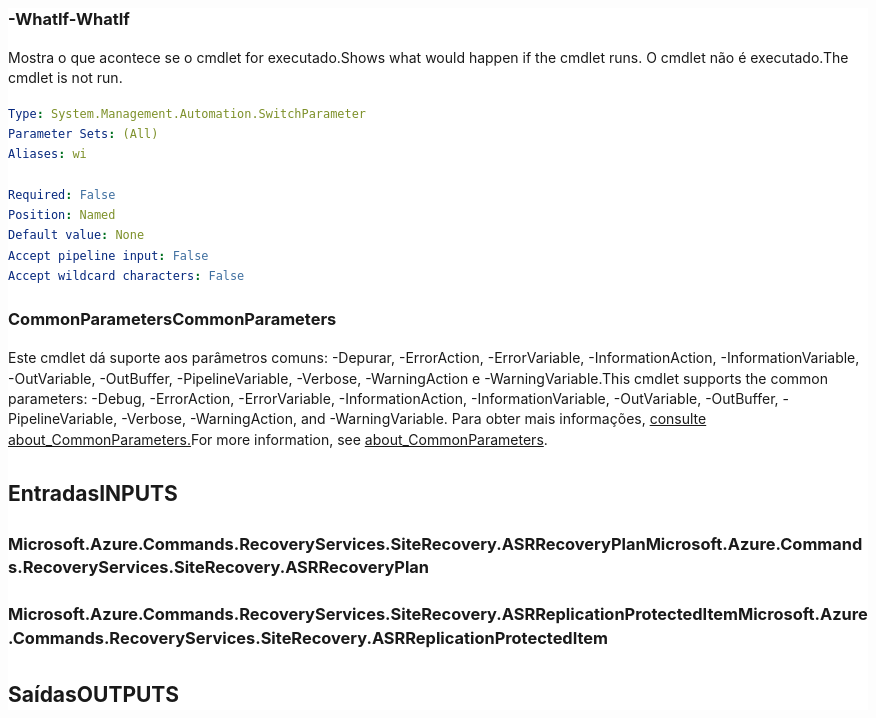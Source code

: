 ### <span data-ttu-id="f7de1-150">-WhatIf</span><span class="sxs-lookup"><span data-stu-id="f7de1-150">-WhatIf</span></span>
<span data-ttu-id="f7de1-151">Mostra o que acontece se o cmdlet for executado.</span><span class="sxs-lookup"><span data-stu-id="f7de1-151">Shows what would happen if the cmdlet runs.</span></span> <span data-ttu-id="f7de1-152">O cmdlet não é executado.</span><span class="sxs-lookup"><span data-stu-id="f7de1-152">The cmdlet is not run.</span></span>

```yaml
Type: System.Management.Automation.SwitchParameter
Parameter Sets: (All)
Aliases: wi

Required: False
Position: Named
Default value: None
Accept pipeline input: False
Accept wildcard characters: False
```

### <span data-ttu-id="f7de1-153">CommonParameters</span><span class="sxs-lookup"><span data-stu-id="f7de1-153">CommonParameters</span></span>
<span data-ttu-id="f7de1-154">Este cmdlet dá suporte aos parâmetros comuns: -Depurar, -ErrorAction, -ErrorVariable, -InformationAction, -InformationVariable, -OutVariable, -OutBuffer, -PipelineVariable, -Verbose, -WarningAction e -WarningVariable.</span><span class="sxs-lookup"><span data-stu-id="f7de1-154">This cmdlet supports the common parameters: -Debug, -ErrorAction, -ErrorVariable, -InformationAction, -InformationVariable, -OutVariable, -OutBuffer, -PipelineVariable, -Verbose, -WarningAction, and -WarningVariable.</span></span> <span data-ttu-id="f7de1-155">Para obter mais informações, [consulte about_CommonParameters.](http://go.microsoft.com/fwlink/?LinkID=113216)</span><span class="sxs-lookup"><span data-stu-id="f7de1-155">For more information, see [about_CommonParameters](http://go.microsoft.com/fwlink/?LinkID=113216).</span></span>

## <span data-ttu-id="f7de1-156">Entradas</span><span class="sxs-lookup"><span data-stu-id="f7de1-156">INPUTS</span></span>

### <span data-ttu-id="f7de1-157">Microsoft.Azure.Commands.RecoveryServices.SiteRecovery.ASRRecoveryPlan</span><span class="sxs-lookup"><span data-stu-id="f7de1-157">Microsoft.Azure.Commands.RecoveryServices.SiteRecovery.ASRRecoveryPlan</span></span>

### <span data-ttu-id="f7de1-158">Microsoft.Azure.Commands.RecoveryServices.SiteRecovery.ASRReplicationProtectedItem</span><span class="sxs-lookup"><span data-stu-id="f7de1-158">Microsoft.Azure.Commands.RecoveryServices.SiteRecovery.ASRReplicationProtectedItem</span></span>

## <span data-ttu-id="f7de1-159">Saídas</span><span class="sxs-lookup"><span data-stu-id="f7de1-159">OUTPUTS</span></span>
